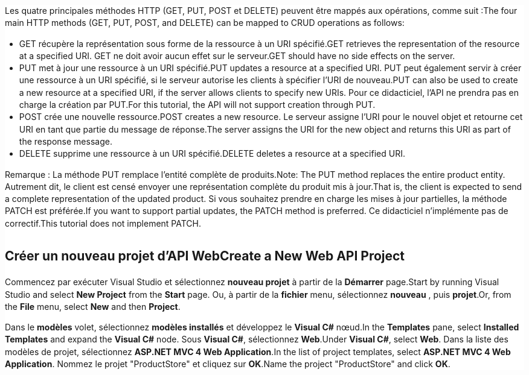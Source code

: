 <span data-ttu-id="9a4c1-148">Les quatre principales méthodes HTTP (GET, PUT, POST et DELETE) peuvent être mappés aux opérations, comme suit :</span><span class="sxs-lookup"><span data-stu-id="9a4c1-148">The four main HTTP methods (GET, PUT, POST, and DELETE) can be mapped to CRUD operations as follows:</span></span>

- <span data-ttu-id="9a4c1-149">GET récupère la représentation sous forme de la ressource à un URI spécifié.</span><span class="sxs-lookup"><span data-stu-id="9a4c1-149">GET retrieves the representation of the resource at a specified URI.</span></span> <span data-ttu-id="9a4c1-150">GET ne doit avoir aucun effet sur le serveur.</span><span class="sxs-lookup"><span data-stu-id="9a4c1-150">GET should have no side effects on the server.</span></span>
- <span data-ttu-id="9a4c1-151">PUT met à jour une ressource à un URI spécifié.</span><span class="sxs-lookup"><span data-stu-id="9a4c1-151">PUT updates a resource at a specified URI.</span></span> <span data-ttu-id="9a4c1-152">PUT peut également servir à créer une ressource à un URI spécifié, si le serveur autorise les clients à spécifier l’URI de nouveau.</span><span class="sxs-lookup"><span data-stu-id="9a4c1-152">PUT can also be used to create a new resource at a specified URI, if the server allows clients to specify new URIs.</span></span> <span data-ttu-id="9a4c1-153">Pour ce didacticiel, l’API ne prendra pas en charge la création par PUT.</span><span class="sxs-lookup"><span data-stu-id="9a4c1-153">For this tutorial, the API will not support creation through PUT.</span></span>
- <span data-ttu-id="9a4c1-154">POST crée une nouvelle ressource.</span><span class="sxs-lookup"><span data-stu-id="9a4c1-154">POST creates a new resource.</span></span> <span data-ttu-id="9a4c1-155">Le serveur assigne l’URI pour le nouvel objet et retourne cet URI en tant que partie du message de réponse.</span><span class="sxs-lookup"><span data-stu-id="9a4c1-155">The server assigns the URI for the new object and returns this URI as part of the response message.</span></span>
- <span data-ttu-id="9a4c1-156">DELETE supprime une ressource à un URI spécifié.</span><span class="sxs-lookup"><span data-stu-id="9a4c1-156">DELETE deletes a resource at a specified URI.</span></span>

<span data-ttu-id="9a4c1-157">Remarque : La méthode PUT remplace l’entité complète de produits.</span><span class="sxs-lookup"><span data-stu-id="9a4c1-157">Note: The PUT method replaces the entire product entity.</span></span> <span data-ttu-id="9a4c1-158">Autrement dit, le client est censé envoyer une représentation complète du produit mis à jour.</span><span class="sxs-lookup"><span data-stu-id="9a4c1-158">That is, the client is expected to send a complete representation of the updated product.</span></span> <span data-ttu-id="9a4c1-159">Si vous souhaitez prendre en charge les mises à jour partielles, la méthode PATCH est préférée.</span><span class="sxs-lookup"><span data-stu-id="9a4c1-159">If you want to support partial updates, the PATCH method is preferred.</span></span> <span data-ttu-id="9a4c1-160">Ce didacticiel n’implémente pas de correctif.</span><span class="sxs-lookup"><span data-stu-id="9a4c1-160">This tutorial does not implement PATCH.</span></span>

## <a name="create-a-new-web-api-project"></a><span data-ttu-id="9a4c1-161">Créer un nouveau projet d’API Web</span><span class="sxs-lookup"><span data-stu-id="9a4c1-161">Create a New Web API Project</span></span>

<span data-ttu-id="9a4c1-162">Commencez par exécuter Visual Studio et sélectionnez **nouveau projet** à partir de la **Démarrer** page.</span><span class="sxs-lookup"><span data-stu-id="9a4c1-162">Start by running Visual Studio and select **New Project** from the **Start** page.</span></span> <span data-ttu-id="9a4c1-163">Ou, à partir de la **fichier** menu, sélectionnez **nouveau** , puis **projet**.</span><span class="sxs-lookup"><span data-stu-id="9a4c1-163">Or, from the **File** menu, select **New** and then **Project**.</span></span>

<span data-ttu-id="9a4c1-164">Dans le **modèles** volet, sélectionnez **modèles installés** et développez le **Visual C#** nœud.</span><span class="sxs-lookup"><span data-stu-id="9a4c1-164">In the **Templates** pane, select **Installed Templates** and expand the **Visual C#** node.</span></span> <span data-ttu-id="9a4c1-165">Sous **Visual C#**, sélectionnez **Web**.</span><span class="sxs-lookup"><span data-stu-id="9a4c1-165">Under **Visual C#**, select **Web**.</span></span> <span data-ttu-id="9a4c1-166">Dans la liste des modèles de projet, sélectionnez **ASP.NET MVC 4 Web Application**.</span><span class="sxs-lookup"><span data-stu-id="9a4c1-166">In the list of project templates, select **ASP.NET MVC 4 Web Application**.</span></span> <span data-ttu-id="9a4c1-167">Nommez le projet &quot;ProductStore&quot; et cliquez sur **OK**.</span><span class="sxs-lookup"><span data-stu-id="9a4c1-167">Name the project &quot;ProductStore&quot; and click **OK**.</span></span>

